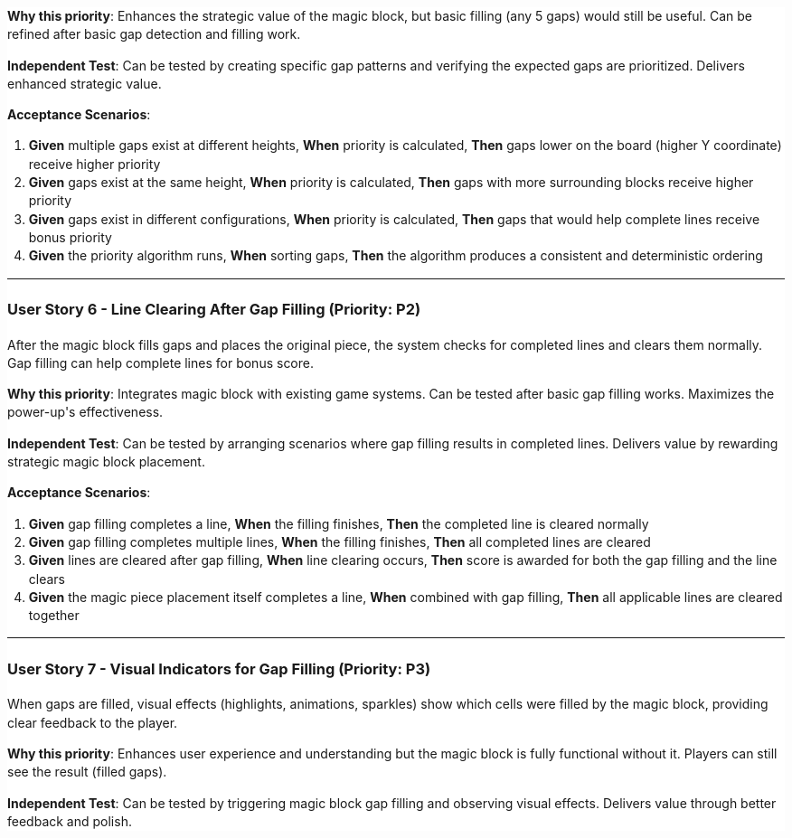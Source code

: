 **Why this priority**: Enhances the strategic value of the magic block, but basic filling (any 5 gaps) would still be useful. Can be refined after basic gap detection and filling work.

**Independent Test**: Can be tested by creating specific gap patterns and verifying the expected gaps are prioritized. Delivers enhanced strategic value.

**Acceptance Scenarios**:

1. **Given** multiple gaps exist at different heights, **When** priority is calculated, **Then** gaps lower on the board (higher Y coordinate) receive higher priority
2. **Given** gaps exist at the same height, **When** priority is calculated, **Then** gaps with more surrounding blocks receive higher priority
3. **Given** gaps exist in different configurations, **When** priority is calculated, **Then** gaps that would help complete lines receive bonus priority
4. **Given** the priority algorithm runs, **When** sorting gaps, **Then** the algorithm produces a consistent and deterministic ordering

---

### User Story 6 - Line Clearing After Gap Filling (Priority: P2)

After the magic block fills gaps and places the original piece, the system checks for completed lines and clears them normally. Gap filling can help complete lines for bonus score.

**Why this priority**: Integrates magic block with existing game systems. Can be tested after basic gap filling works. Maximizes the power-up's effectiveness.

**Independent Test**: Can be tested by arranging scenarios where gap filling results in completed lines. Delivers value by rewarding strategic magic block placement.

**Acceptance Scenarios**:

1. **Given** gap filling completes a line, **When** the filling finishes, **Then** the completed line is cleared normally
2. **Given** gap filling completes multiple lines, **When** the filling finishes, **Then** all completed lines are cleared
3. **Given** lines are cleared after gap filling, **When** line clearing occurs, **Then** score is awarded for both the gap filling and the line clears
4. **Given** the magic piece placement itself completes a line, **When** combined with gap filling, **Then** all applicable lines are cleared together

---

### User Story 7 - Visual Indicators for Gap Filling (Priority: P3)

When gaps are filled, visual effects (highlights, animations, sparkles) show which cells were filled by the magic block, providing clear feedback to the player.

**Why this priority**: Enhances user experience and understanding but the magic block is fully functional without it. Players can still see the result (filled gaps).

**Independent Test**: Can be tested by triggering magic block gap filling and observing visual effects. Delivers value through better feedback and polish.
